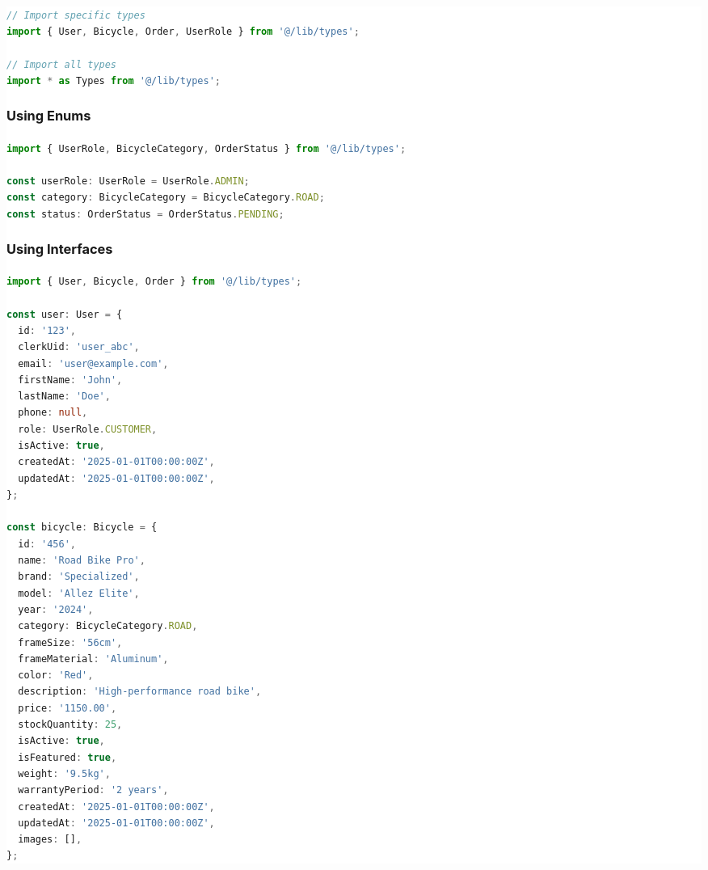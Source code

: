 ```typescript
// Import specific types
import { User, Bicycle, Order, UserRole } from '@/lib/types';

// Import all types
import * as Types from '@/lib/types';
```

### Using Enums

```typescript
import { UserRole, BicycleCategory, OrderStatus } from '@/lib/types';

const userRole: UserRole = UserRole.ADMIN;
const category: BicycleCategory = BicycleCategory.ROAD;
const status: OrderStatus = OrderStatus.PENDING;
```

### Using Interfaces

```typescript
import { User, Bicycle, Order } from '@/lib/types';

const user: User = {
  id: '123',
  clerkUid: 'user_abc',
  email: 'user@example.com',
  firstName: 'John',
  lastName: 'Doe',
  phone: null,
  role: UserRole.CUSTOMER,
  isActive: true,
  createdAt: '2025-01-01T00:00:00Z',
  updatedAt: '2025-01-01T00:00:00Z',
};

const bicycle: Bicycle = {
  id: '456',
  name: 'Road Bike Pro',
  brand: 'Specialized',
  model: 'Allez Elite',
  year: '2024',
  category: BicycleCategory.ROAD,
  frameSize: '56cm',
  frameMaterial: 'Aluminum',
  color: 'Red',
  description: 'High-performance road bike',
  price: '1150.00',
  stockQuantity: 25,
  isActive: true,
  isFeatured: true,
  weight: '9.5kg',
  warrantyPeriod: '2 years',
  createdAt: '2025-01-01T00:00:00Z',
  updatedAt: '2025-01-01T00:00:00Z',
  images: [],
};
```
